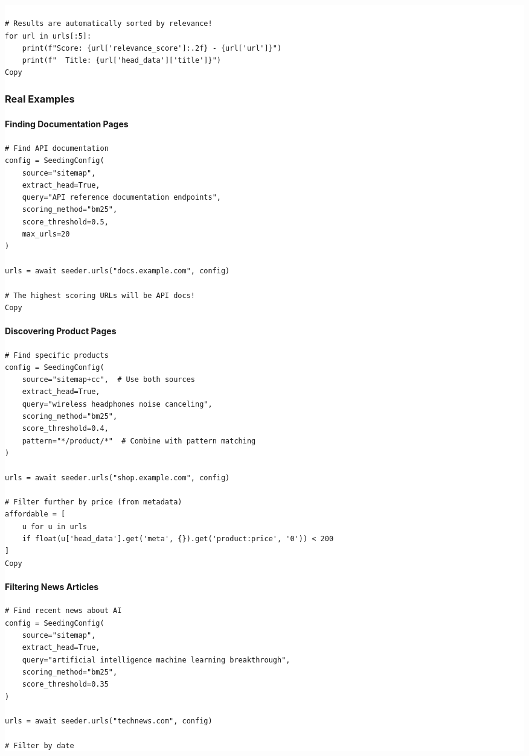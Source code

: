 ```

# Results are automatically sorted by relevance!
for url in urls[:5]:
    print(f"Score: {url['relevance_score']:.2f} - {url['url']}")
    print(f"  Title: {url['head_data']['title']}")
Copy
```

### Real Examples
#### Finding Documentation Pages
```
# Find API documentation
config = SeedingConfig(
    source="sitemap",
    extract_head=True,
    query="API reference documentation endpoints",
    scoring_method="bm25",
    score_threshold=0.5,
    max_urls=20
)

urls = await seeder.urls("docs.example.com", config)

# The highest scoring URLs will be API docs!
Copy
```

#### Discovering Product Pages
```
# Find specific products
config = SeedingConfig(
    source="sitemap+cc",  # Use both sources
    extract_head=True,
    query="wireless headphones noise canceling",
    scoring_method="bm25",
    score_threshold=0.4,
    pattern="*/product/*"  # Combine with pattern matching
)

urls = await seeder.urls("shop.example.com", config)

# Filter further by price (from metadata)
affordable = [
    u for u in urls 
    if float(u['head_data'].get('meta', {}).get('product:price', '0')) < 200
]
Copy
```

#### Filtering News Articles
```
# Find recent news about AI
config = SeedingConfig(
    source="sitemap",
    extract_head=True,
    query="artificial intelligence machine learning breakthrough",
    scoring_method="bm25",
    score_threshold=0.35
)

urls = await seeder.urls("technews.com", config)

# Filter by date
```
